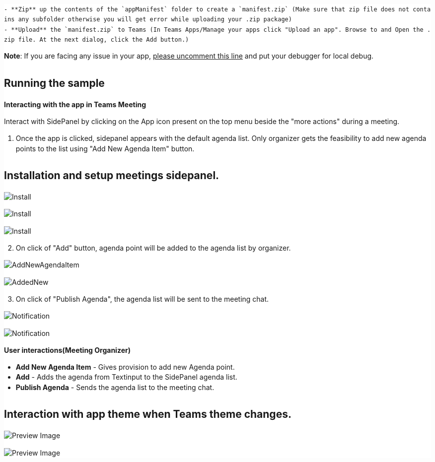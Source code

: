     - **Zip** up the contents of the `appManifest` folder to create a `manifest.zip` (Make sure that zip file does not contains any subfolder otherwise you will get error while uploading your .zip package)
    - **Upload** the `manifest.zip` to Teams (In Teams Apps/Manage your apps click "Upload an app". Browse to and Open the .zip file. At the next dialog, click the Add button.)

**Note**: If you are facing any issue in your app, [please uncomment this line](https://github.com/OfficeDev/Microsoft-Teams-Samples/blob/main/samples/meetings-sidepanel/nodejs/server/index.js#L48) and put your debugger for local debug.

## Running the sample

**Interacting with the app in Teams Meeting**

Interact with SidePanel by clicking on the App icon present on the top menu beside the "more actions" during a meeting.

1. Once the app is clicked, sidepanel appears with the default agenda list. Only organizer gets the feasibility to add new agenda points to the list using "Add New Agenda Item" button.

## Installation and setup meetings sidepanel.

![Install](Images/1.Install.png)

![Install](Images/2.AddToMeeting.png)

![Install](Images/3.ConfigureTab.png)

2. On click of "Add" button, agenda point will be added to the agenda list by organizer.

![AddNewAgendaItem](Images/4.Sidepanel.png)

![AddedNew](Images/5.PushedAgenda.png)

3. On click of "Publish Agenda", the agenda list will be sent to the meeting chat.

![Notification](Images/6.PublishAgenda.png)

![Notification](Images/7.PublishAgendaChat.png)

**User interactions(Meeting Organizer)**
- **Add New Agenda Item** - Gives provision to add new Agenda point.
- **Add** - Adds the agenda from Textinput to the SidePanel agenda list.
- **Publish Agenda** - Sends the agenda list to the meeting chat.


## Interaction with app theme when Teams theme changes.

![Preview Image](Images/4.Sidepanel.png)

![Preview Image](Images/8.DarkTheme.png)
